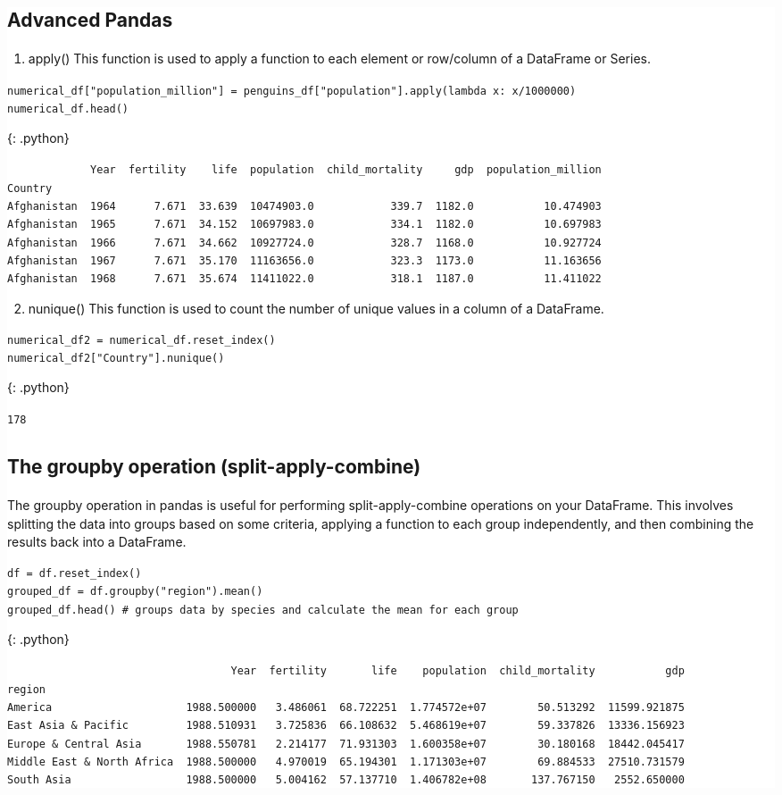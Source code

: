 
## Advanced Pandas

1. apply()
This function is used to apply a function to each element or row/column of a DataFrame or Series.

~~~
numerical_df["population_million"] = penguins_df["population"].apply(lambda x: x/1000000)
numerical_df.head()
~~~
{: .python}

```output
             Year  fertility    life  population  child_mortality     gdp  population_million
Country                                                                                      
Afghanistan  1964      7.671  33.639  10474903.0            339.7  1182.0           10.474903
Afghanistan  1965      7.671  34.152  10697983.0            334.1  1182.0           10.697983
Afghanistan  1966      7.671  34.662  10927724.0            328.7  1168.0           10.927724
Afghanistan  1967      7.671  35.170  11163656.0            323.3  1173.0           11.163656
Afghanistan  1968      7.671  35.674  11411022.0            318.1  1187.0           11.411022
```

2. nunique()
This function is used to count the number of unique values in a column of a DataFrame.

~~~
numerical_df2 = numerical_df.reset_index()
numerical_df2["Country"].nunique()
~~~
{: .python}


```output
178
```



## The groupby operation (split-apply-combine)


The groupby operation in pandas is useful for performing split-apply-combine operations on your DataFrame. This involves splitting the data into groups based on some criteria, applying a function to each group independently, and then combining the results back into a DataFrame.


~~~
df = df.reset_index()
grouped_df = df.groupby("region").mean()
grouped_df.head() # groups data by species and calculate the mean for each group
~~~
{: .python}


```output
                                   Year  fertility       life    population  child_mortality           gdp
region                                                                                                    
America                     1988.500000   3.486061  68.722251  1.774572e+07        50.513292  11599.921875
East Asia & Pacific         1988.510931   3.725836  66.108632  5.468619e+07        59.337826  13336.156923
Europe & Central Asia       1988.550781   2.214177  71.931303  1.600358e+07        30.180168  18442.045417
Middle East & North Africa  1988.500000   4.970019  65.194301  1.171303e+07        69.884533  27510.731579
South Asia                  1988.500000   5.004162  57.137710  1.406782e+08       137.767150   2552.650000
```
